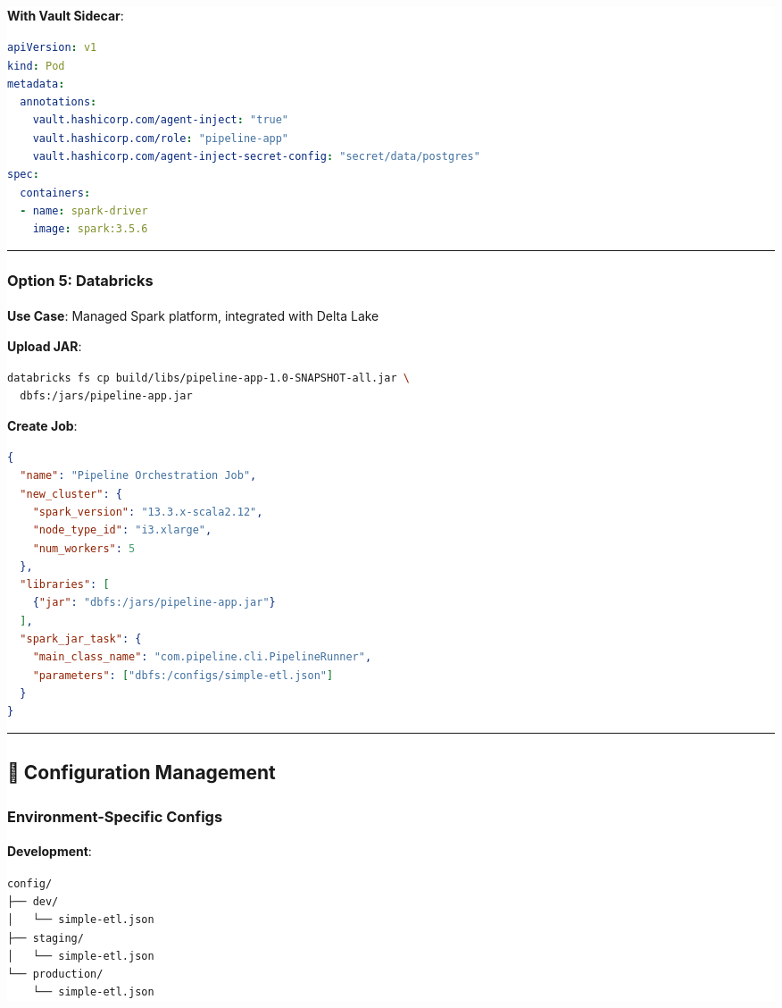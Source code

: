**With Vault Sidecar**:
```yaml
apiVersion: v1
kind: Pod
metadata:
  annotations:
    vault.hashicorp.com/agent-inject: "true"
    vault.hashicorp.com/role: "pipeline-app"
    vault.hashicorp.com/agent-inject-secret-config: "secret/data/postgres"
spec:
  containers:
  - name: spark-driver
    image: spark:3.5.6
```

---

### Option 5: Databricks

**Use Case**: Managed Spark platform, integrated with Delta Lake

**Upload JAR**:
```bash
databricks fs cp build/libs/pipeline-app-1.0-SNAPSHOT-all.jar \
  dbfs:/jars/pipeline-app.jar
```

**Create Job**:
```json
{
  "name": "Pipeline Orchestration Job",
  "new_cluster": {
    "spark_version": "13.3.x-scala2.12",
    "node_type_id": "i3.xlarge",
    "num_workers": 5
  },
  "libraries": [
    {"jar": "dbfs:/jars/pipeline-app.jar"}
  ],
  "spark_jar_task": {
    "main_class_name": "com.pipeline.cli.PipelineRunner",
    "parameters": ["dbfs:/configs/simple-etl.json"]
  }
}
```

---

## 🔧 Configuration Management

### Environment-Specific Configs

**Development**:
```bash
config/
├── dev/
│   └── simple-etl.json
├── staging/
│   └── simple-etl.json
└── production/
    └── simple-etl.json
```
